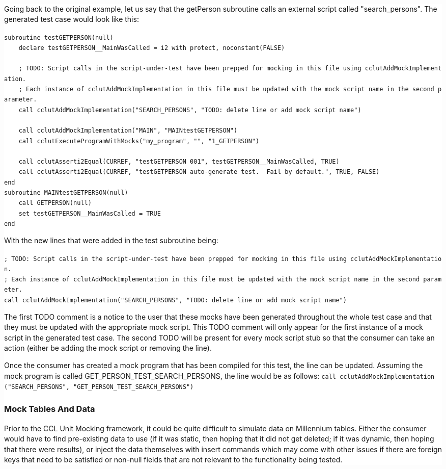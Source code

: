 Going back to the original example, let us say that the getPerson subroutine calls an external script called "search_persons".  The generated test case would look like this:
```
subroutine testGETPERSON(null)
    declare testGETPERSON__MainWasCalled = i2 with protect, noconstant(FALSE)
 
    ; TODO: Script calls in the script-under-test have been prepped for mocking in this file using cclutAddMockImplementation.
    ; Each instance of cclutAddMockImplementation in this file must be updated with the mock script name in the second parameter.
    call cclutAddMockImplementation("SEARCH_PERSONS", "TODO: delete line or add mock script name")
 
    call cclutAddMockImplementation("MAIN", "MAINtestGETPERSON")
    call cclutExecuteProgramWithMocks("my_program", "", "1_GETPERSON")
 
    call cclutAsserti2Equal(CURREF, "testGETPERSON 001", testGETPERSON__MainWasCalled, TRUE)
    call cclutAsserti2Equal(CURREF, "testGETPERSON auto-generate test.  Fail by default.", TRUE, FALSE)
end
subroutine MAINtestGETPERSON(null)
    call GETPERSON(null)
    set testGETPERSON__MainWasCalled = TRUE
end
```

With the new lines that were added in the test subroutine being:

```
; TODO: Script calls in the script-under-test have been prepped for mocking in this file using cclutAddMockImplementation.
; Each instance of cclutAddMockImplementation in this file must be updated with the mock script name in the second parameter.
call cclutAddMockImplementation("SEARCH_PERSONS", "TODO: delete line or add mock script name")
```

The first TODO comment is a notice to the user that these mocks have been generated throughout the whole test case and that they must be updated with the appropriate mock script.  This TODO comment will only appear for the first instance of a mock script in the generated test case.  The second TODO will be present for every mock script stub so that the consumer can take an action (either be adding the mock script or removing the line).

Once the consumer has created a mock program that has been compiled for this test, the line can be updated.  Assuming the mock program is called GET_PERSON_TEST_SEARCH_PERSONS, the line would be as follows:
`call cclutAddMockImplementation("SEARCH_PERSONS", "GET_PERSON_TEST_SEARCH_PERSONS")`

### Mock Tables And Data

Prior to the CCL Unit Mocking framework, it could be quite difficult to simulate data on Millennium tables.  Either the consumer would have to find pre-existing data to use (if it was static, then hoping that it did not get deleted; if it was dynamic, then hoping that there were results), or inject the data themselves with insert commands which may come with other issues if there are foreign keys that need to be satisfied or non-null fields that are not relevant to the functionality being tested.
